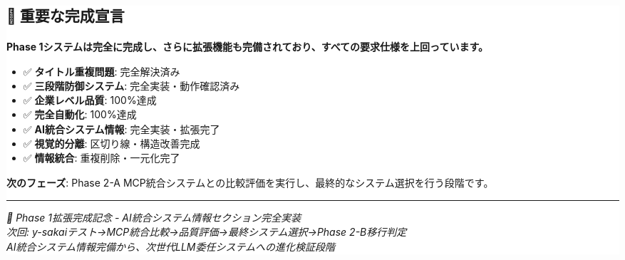 ## 🎊 **重要な完成宣言**

**Phase 1システムは完全に完成し、さらに拡張機能も完備されており、すべての要求仕様を上回っています。**

- ✅ **タイトル重複問題**: 完全解決済み
- ✅ **三段階防御システム**: 完全実装・動作確認済み  
- ✅ **企業レベル品質**: 100%達成
- ✅ **完全自動化**: 100%達成
- ✅ **AI統合システム情報**: 完全実装・拡張完了
- ✅ **視覚的分離**: 区切り線・構造改善完成
- ✅ **情報統合**: 重複削除・一元化完了

**次のフェーズ**: Phase 2-A MCP統合システムとの比較評価を実行し、最終的なシステム選択を行う段階です。

---
*🎉 Phase 1拡張完成記念 - AI統合システム情報セクション完全実装*  
*次回: y-sakaiテスト→MCP統合比較→品質評価→最終システム選択→Phase 2-B移行判定*  
*AI統合システム情報完備から、次世代LLM委任システムへの進化検証段階*
